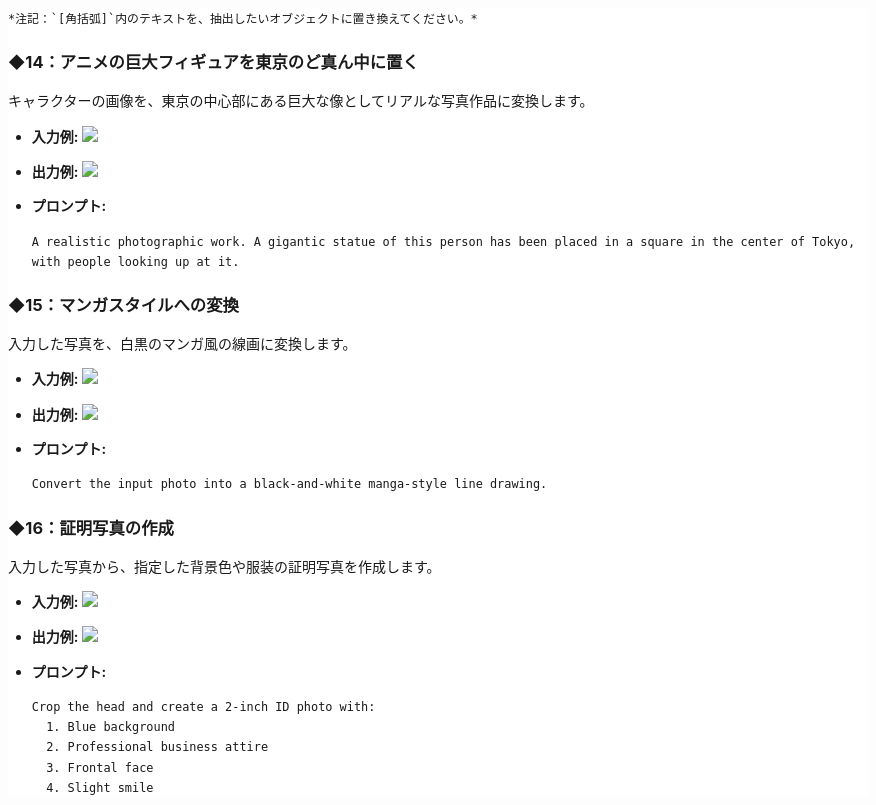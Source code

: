     *注記：`[角括弧]`内のテキストを、抽出したいオブジェクトに置き換えてください。*

### ◆14：アニメの巨大フィギュアを東京のど真ん中に置く

キャラクターの画像を、東京の中心部にある巨大な像としてリアルな写真作品に変換します。

- **入力例:**
    ![](https://i.gzn.jp/img/2025/09/12/nano-banana-prompt-example-matome/14input.jpg)
- **出力例:**
    ![](https://i.gzn.jp/img/2025/09/12/nano-banana-prompt-example-matome/14output.jpg)
- **プロンプト:**

    ```
    A realistic photographic work. A gigantic statue of this person has been placed in a square in the center of Tokyo, with people looking up at it.
    ```

### ◆15：マンガスタイルへの変換

入力した写真を、白黒のマンガ風の線画に変換します。

- **入力例:**
    ![](https://i.gzn.jp/img/2025/09/12/nano-banana-prompt-example-matome/15input.jpg)
- **出力例:**
    ![](https://i.gzn.jp/img/2025/09/12/nano-banana-prompt-example-matome/15output.jpg)
- **プロンプト:**

    ```
    Convert the input photo into a black-and-white manga-style line drawing.
    ```

### ◆16：証明写真の作成

入力した写真から、指定した背景色や服装の証明写真を作成します。

- **入力例:**
    ![](https://i.gzn.jp/img/2025/09/12/nano-banana-prompt-example-matome/16input.jpg)
- **出力例:**
    ![](https://i.gzn.jp/img/2025/09/12/nano-banana-prompt-example-matome/16output.jpg)
- **プロンプト:**

    ```
    Crop the head and create a 2-inch ID photo with:
      1. Blue background
      2. Professional business attire
      3. Frontal face
      4. Slight smile
    ```
